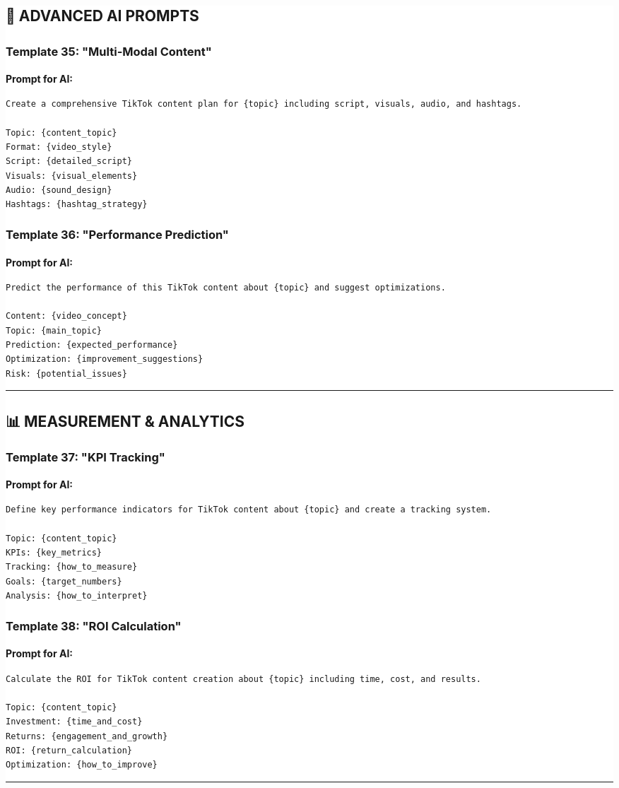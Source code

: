 
## 🔧 ADVANCED AI PROMPTS

### **Template 35: "Multi-Modal Content"**
**Prompt for AI:**
```
Create a comprehensive TikTok content plan for {topic} including script, visuals, audio, and hashtags.

Topic: {content_topic}
Format: {video_style}
Script: {detailed_script}
Visuals: {visual_elements}
Audio: {sound_design}
Hashtags: {hashtag_strategy}
```

### **Template 36: "Performance Prediction"**
**Prompt for AI:**
```
Predict the performance of this TikTok content about {topic} and suggest optimizations.

Content: {video_concept}
Topic: {main_topic}
Prediction: {expected_performance}
Optimization: {improvement_suggestions}
Risk: {potential_issues}
```

---

## 📊 MEASUREMENT & ANALYTICS

### **Template 37: "KPI Tracking"**
**Prompt for AI:**
```
Define key performance indicators for TikTok content about {topic} and create a tracking system.

Topic: {content_topic}
KPIs: {key_metrics}
Tracking: {how_to_measure}
Goals: {target_numbers}
Analysis: {how_to_interpret}
```

### **Template 38: "ROI Calculation"**
**Prompt for AI:**
```
Calculate the ROI for TikTok content creation about {topic} including time, cost, and results.

Topic: {content_topic}
Investment: {time_and_cost}
Returns: {engagement_and_growth}
ROI: {return_calculation}
Optimization: {how_to_improve}
```

---